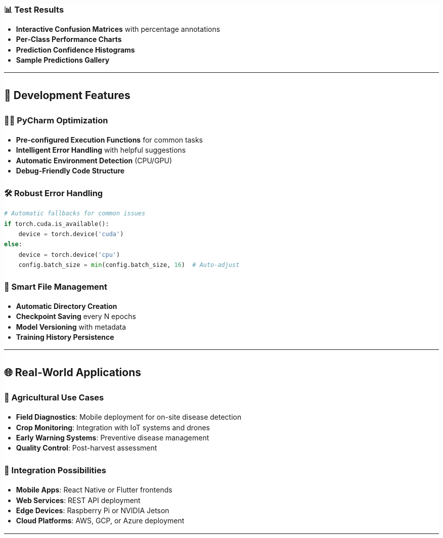 ### 📊 Test Results
- **Interactive Confusion Matrices** with percentage annotations
- **Per-Class Performance Charts**
- **Prediction Confidence Histograms**
- **Sample Predictions Gallery**

---

## 🔧 Development Features

### 👨‍💻 PyCharm Optimization
- **Pre-configured Execution Functions** for common tasks
- **Intelligent Error Handling** with helpful suggestions
- **Automatic Environment Detection** (CPU/GPU)
- **Debug-Friendly Code Structure**

### 🛠 Robust Error Handling
```python
# Automatic fallbacks for common issues
if torch.cuda.is_available():
    device = torch.device('cuda')
else:
    device = torch.device('cpu')
    config.batch_size = min(config.batch_size, 16)  # Auto-adjust
```

### 📁 Smart File Management
- **Automatic Directory Creation**
- **Checkpoint Saving** every N epochs
- **Model Versioning** with metadata
- **Training History Persistence**

---

## 🌐 Real-World Applications

### 🚜 Agricultural Use Cases
- **Field Diagnostics**: Mobile deployment for on-site disease detection
- **Crop Monitoring**: Integration with IoT systems and drones
- **Early Warning Systems**: Preventive disease management
- **Quality Control**: Post-harvest assessment

### 📱 Integration Possibilities
- **Mobile Apps**: React Native or Flutter frontends
- **Web Services**: REST API deployment
- **Edge Devices**: Raspberry Pi or NVIDIA Jetson
- **Cloud Platforms**: AWS, GCP, or Azure deployment

---
